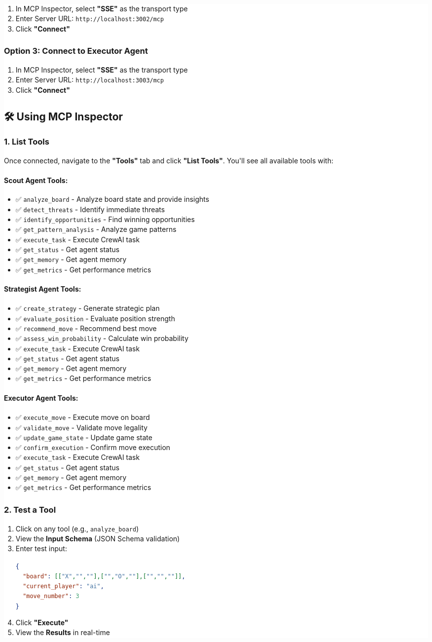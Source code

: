 1. In MCP Inspector, select **"SSE"** as the transport type
2. Enter Server URL: `http://localhost:3002/mcp`
3. Click **"Connect"**

### **Option 3: Connect to Executor Agent**

1. In MCP Inspector, select **"SSE"** as the transport type
2. Enter Server URL: `http://localhost:3003/mcp`
3. Click **"Connect"**

## 🛠️ Using MCP Inspector

### **1. List Tools**

Once connected, navigate to the **"Tools"** tab and click **"List Tools"**. You'll see all available tools with:

#### **Scout Agent Tools:**
- ✅ `analyze_board` - Analyze board state and provide insights
- ✅ `detect_threats` - Identify immediate threats
- ✅ `identify_opportunities` - Find winning opportunities
- ✅ `get_pattern_analysis` - Analyze game patterns
- ✅ `execute_task` - Execute CrewAI task
- ✅ `get_status` - Get agent status
- ✅ `get_memory` - Get agent memory
- ✅ `get_metrics` - Get performance metrics

#### **Strategist Agent Tools:**
- ✅ `create_strategy` - Generate strategic plan
- ✅ `evaluate_position` - Evaluate position strength
- ✅ `recommend_move` - Recommend best move
- ✅ `assess_win_probability` - Calculate win probability
- ✅ `execute_task` - Execute CrewAI task
- ✅ `get_status` - Get agent status
- ✅ `get_memory` - Get agent memory
- ✅ `get_metrics` - Get performance metrics

#### **Executor Agent Tools:**
- ✅ `execute_move` - Execute move on board
- ✅ `validate_move` - Validate move legality
- ✅ `update_game_state` - Update game state
- ✅ `confirm_execution` - Confirm move execution
- ✅ `execute_task` - Execute CrewAI task
- ✅ `get_status` - Get agent status
- ✅ `get_memory` - Get agent memory
- ✅ `get_metrics` - Get performance metrics

### **2. Test a Tool**

1. Click on any tool (e.g., `analyze_board`)
2. View the **Input Schema** (JSON Schema validation)
3. Enter test input:
   ```json
   {
     "board": [["X","",""],["","O",""],["","",""]],
     "current_player": "ai",
     "move_number": 3
   }
   ```
4. Click **"Execute"**
5. View the **Results** in real-time

